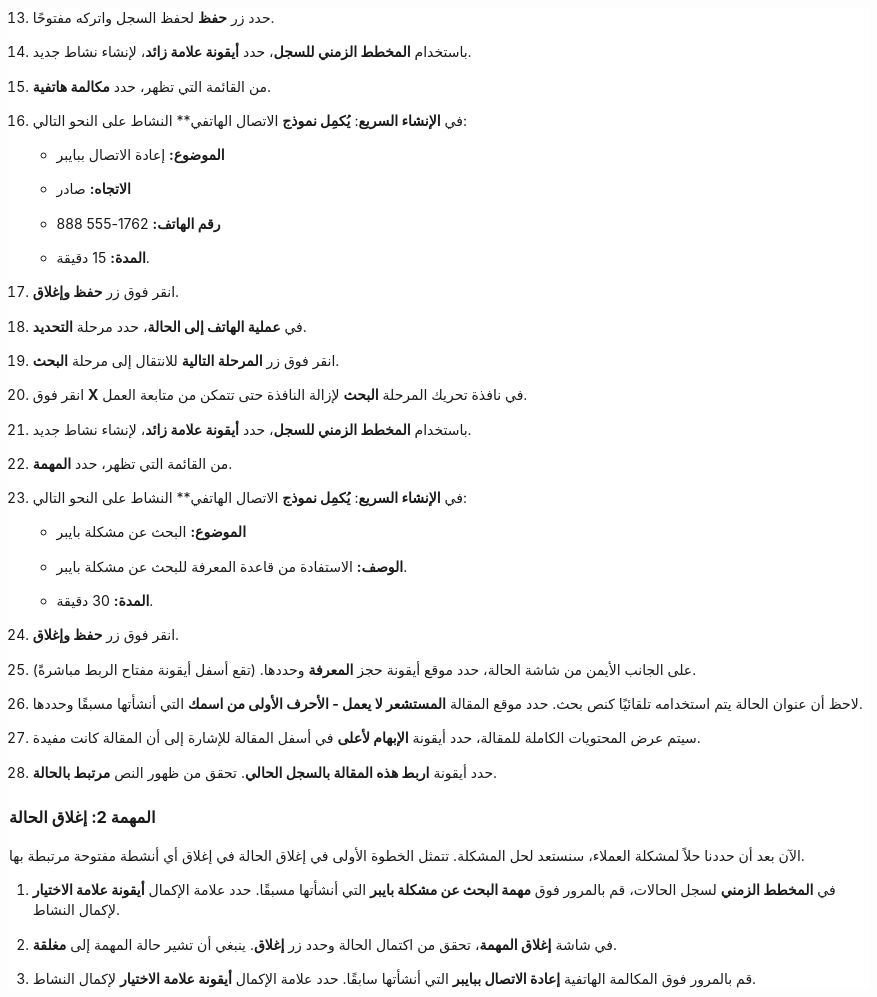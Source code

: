 13. حدد زر **حفظ** لحفظ السجل واتركه مفتوحًا. 

14. باستخدام **المخطط الزمني للسجل**، حدد **أيقونة علامة زائد**، لإنشاء نشاط جديد. 

15. من القائمة التي تظهر، حدد **مكالمة هاتفية**.

16. في **الإنشاء السريع**: **يُكمِل نموذج** الاتصال الهاتفي** النشاط على النحو التالي:

	- **الموضوع:** إعادة الاتصال ببايبر

	- **الاتجاه:** صادر

	- **رقم الهاتف:**  1762-555 888

	- **المدة:** 15 دقيقة.

17. انقر فوق زر **حفظ وإغلاق**. 

18. في **عملية الهاتف إلى الحالة**، حدد مرحلة **التحديد**.

19. انقر فوق زر **المرحلة التالية** للانتقال إلى مرحلة **البحث**. 

20. انقر فوق **X** في نافذة تحريك المرحلة **البحث** لإزالة النافذة حتى تتمكن من متابعة العمل. 

21. باستخدام **المخطط الزمني للسجل**، حدد **أيقونة علامة زائد**، لإنشاء نشاط جديد. 

22. من القائمة التي تظهر، حدد **المهمة**.

23. في **الإنشاء السريع**: **يُكمِل نموذج** الاتصال الهاتفي** النشاط على النحو التالي:

	- **الموضوع:** البحث عن مشكلة بايبر

	- **الوصف:** الاستفادة من قاعدة المعرفة للبحث عن مشكلة بايبر. 

	- **المدة:** 30 دقيقة.

24. انقر فوق زر **حفظ وإغلاق**. 

25. على الجانب الأيمن من شاشة الحالة، حدد موقع أيقونة حجز **المعرفة** وحددها. (تقع أسفل أيقونة مفتاح الربط مباشرةً).

26. لاحظ أن عنوان الحالة يتم استخدامه تلقائيًا كنص بحث. حدد موقع المقالة **المستشعر لا يعمل - الأحرف الأولى من اسمك** التي أنشأتها مسبقًا وحددها. 

27. سيتم عرض المحتويات الكاملة للمقالة، حدد أيقونة **الإبهام لأعلى** في أسفل المقالة للإشارة إلى أن المقالة كانت مفيدة. 

28. حدد أيقونة **اربط هذه المقالة بالسجل الحالي**. تحقق من ظهور النص **مرتبط بالحالة**. 

 

### المهمة 2: إغلاق الحالة

الآن بعد أن حددنا حلاً لمشكلة العملاء، سنستعد لحل المشكلة. تتمثل الخطوة الأولى في إغلاق الحالة في إغلاق أي أنشطة مفتوحة مرتبطة بها. 

1. في **المخطط الزمني** لسجل الحالات، قم بالمرور فوق **مهمة البحث عن مشكلة بايبر** التي أنشأتها مسبقًا. حدد علامة الإكمال **أيقونة علامة الاختيار** لإكمال النشاط. 

2. في شاشة **إغلاق المهمة**، تحقق من اكتمال الحالة وحدد زر **إغلاق**. ينبغي أن تشير حالة المهمة إلى **مغلقة**. 

3. قم بالمرور فوق المكالمة الهاتفية **إعادة الاتصال ببايبر** التي أنشأتها سابقًا. حدد علامة الإكمال **أيقونة علامة الاختيار** لإكمال النشاط. 
